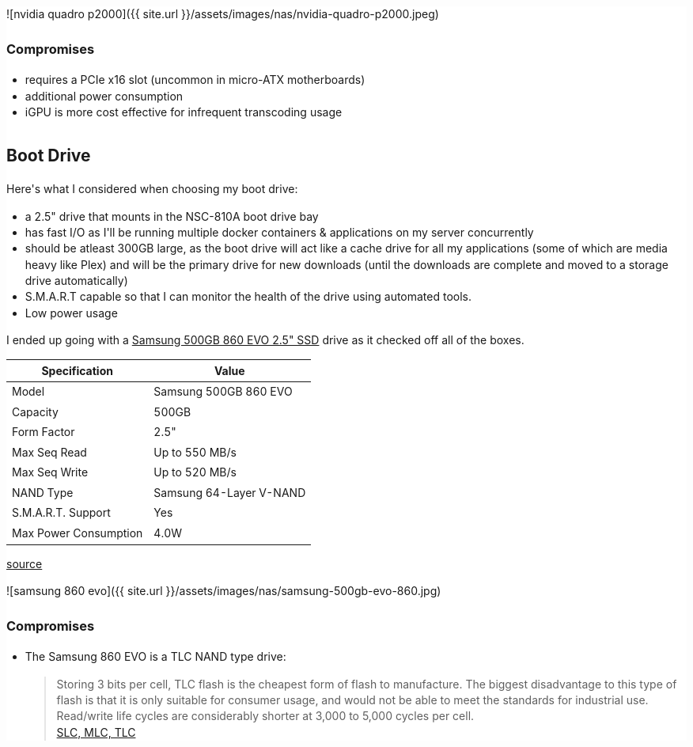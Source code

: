 ![nvidia quadro p2000]({{ site.url }}/assets/images/nas/nvidia-quadro-p2000.jpeg)

### Compromises

- requires a PCIe x16 slot (uncommon in micro-ATX motherboards)
- additional power consumption
- iGPU is more cost effective for infrequent transcoding usage

## Boot Drive

Here's what I considered when choosing my boot drive:

- a 2.5" drive that mounts in the NSC-810A boot drive bay
- has fast I/O as I'll be running multiple docker containers & applications on my server concurrently
- should be atleast 300GB large, as the boot drive will act like a cache drive for all my applications (some of which are media heavy like Plex) and will be the primary drive for new downloads (until the downloads are complete and moved to a storage drive automatically)
- S.M.A.R.T capable so that I can monitor the health of the drive using automated tools. 
- Low power usage 
 
I ended up going with a  [Samsung 500GB 860 EVO 2.5" SSD](https://amzn.to/2VW45Y7) drive as it checked off all of the boxes. 

| Specification | Value |
| --- | --- |
| Model | Samsung 500GB 860 EVO |
| Capacity | 500GB | 
| Form Factor | 2.5" | 
| Max Seq Read | Up to 550 MB/s |
| Max Seq Write | Up to 520 MB/s	 |
| NAND Type | Samsung 64-Layer V-NAND |
| S.M.A.R.T. Support | Yes |
| Max Power Consumption | 4.0W |
[source](https://www.samsung.com/us/computing/memory-storage/solid-state-drives/ssd-860-evo-2-5--sata-iii-500gb-mz-76e500b-am/)

![samsung 860 evo]({{ site.url }}/assets/images/nas/samsung-500gb-evo-860.jpg)


### Compromises
- The Samsung 860 EVO is a TLC NAND type drive:

	> Storing 3 bits per cell, TLC flash is the cheapest form of flash to manufacture. The biggest disadvantage to this type of flash is that it is only suitable for consumer usage, and would not be able to meet the standards for industrial use. Read/write life cycles are considerably shorter at 3,000 to 5,000 cycles per cell.	 
	[SLC, MLC, TLC](https://www.mydigitaldiscount.com/everything-you-need-to-know-about-slc-mlc-and-tlc-nand-flash.html)

